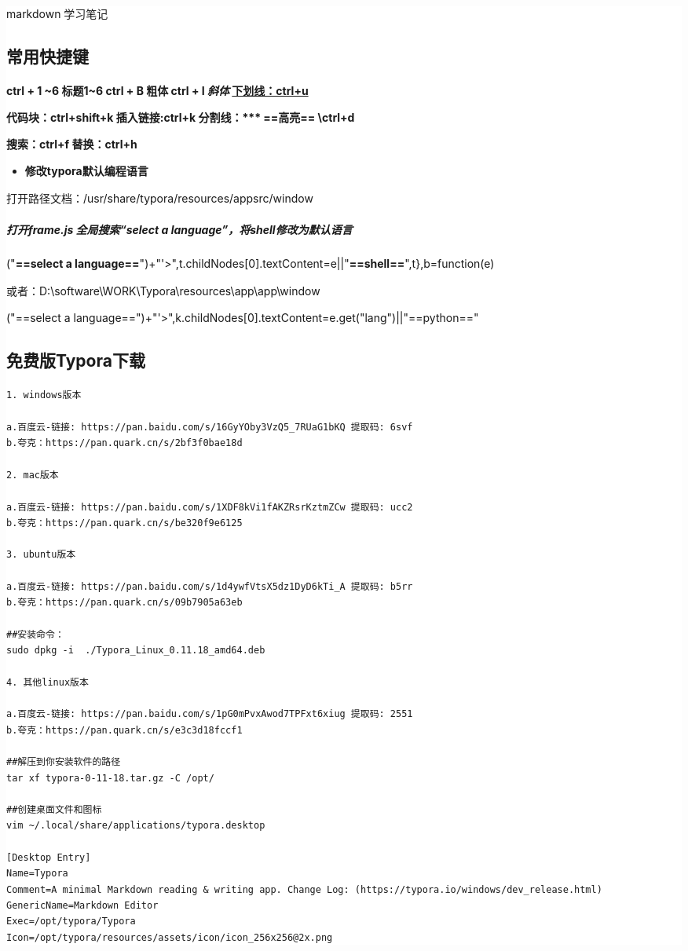 markdown 学习笔记

## 常用快捷键

**ctrl + 1 ~6 标题1~6	 	ctrl + B 粗体				ctrl + I _斜体_		<u>下划线：ctrl+u</u>**

**代码块：ctrl+shift+k		插入链接:ctrl+k			分割线：*\*\*		==高亮==  \ctrl+d**

**搜索：ctrl+f				替换：ctrl+h**



* **修改typora默认编程语言**

打开路径文档：/usr/share/typora/resources/appsrc/window

##### 打开frame.js 全局搜索“select a language”，将shell修改为默认语言

("**==select a language==**")+"'></span>",t.childNodes[0].textContent=e||"**==shell==**",t},b=function(e)



或者：D:\software\WORK\Typora\resources\app\app\window

("==select a language==")+"'></span>",k.childNodes[0].textContent=e.get("lang")||"==python=="





## 免费版Typora下载

```
1. windows版本
 
a.百度云-链接: https://pan.baidu.com/s/16GyYOby3VzQ5_7RUaG1bKQ 提取码: 6svf
b.夸克：https://pan.quark.cn/s/2bf3f0bae18d
 
2. mac版本
 
a.百度云-链接: https://pan.baidu.com/s/1XDF8kVi1fAKZRsrKztmZCw 提取码: ucc2
b.夸克：https://pan.quark.cn/s/be320f9e6125
 
3. ubuntu版本
 
a.百度云-链接: https://pan.baidu.com/s/1d4ywfVtsX5dz1DyD6kTi_A 提取码: b5rr
b.夸克：https://pan.quark.cn/s/09b7905a63eb
 
##安装命令：
sudo dpkg -i  ./Typora_Linux_0.11.18_amd64.deb
 
4. 其他linux版本
 
a.百度云-链接: https://pan.baidu.com/s/1pG0mPvxAwod7TPFxt6xiug 提取码: 2551
b.夸克：https://pan.quark.cn/s/e3c3d18fccf1
 
##解压到你安装软件的路径
tar xf typora-0-11-18.tar.gz -C /opt/  
 
##创建桌面文件和图标
vim ~/.local/share/applications/typora.desktop
 
[Desktop Entry]  
Name=Typora  
Comment=A minimal Markdown reading & writing app. Change Log: (https://typora.io/windows/dev_release.html)  
GenericName=Markdown Editor  
Exec=/opt/typora/Typora  
Icon=/opt/typora/resources/assets/icon/icon_256x256@2x.png  
```

[^RUNOOB]: 菜鸟教程 -- 学的不仅是技术，更是梦想！！！
[^RUNOOB]: 菜鸟教程 -- 学的不仅是技术，更是梦想！！！
  [1]: http://www.google.com/
  [runoob]: http://www.runoob.com/
[1]: http://www.google.com/
[runoob]: http://www.runoob.com/
[1]: https://static.jyshare.com/images/runoob-logo.png
[1]: https://static.jyshare.com/images/runoob-logo.png